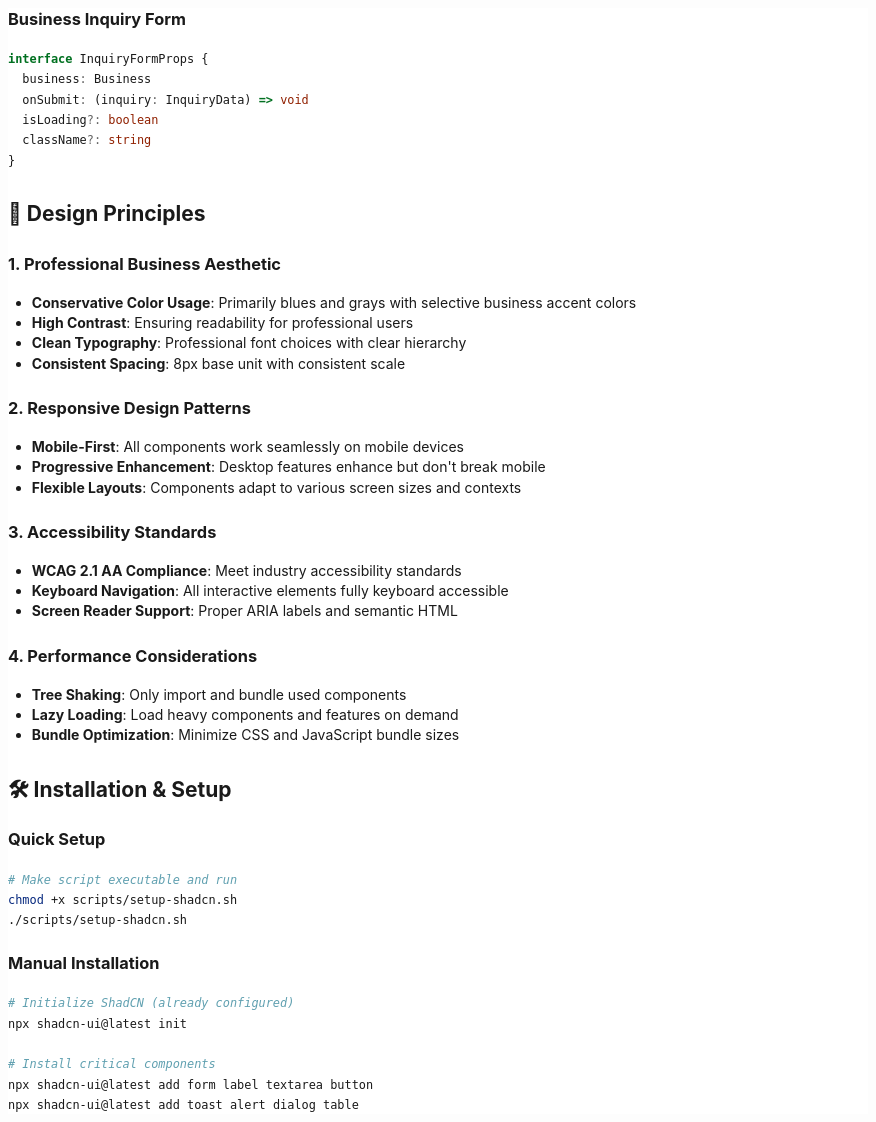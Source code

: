 ### Business Inquiry Form
```typescript
interface InquiryFormProps {
  business: Business
  onSubmit: (inquiry: InquiryData) => void
  isLoading?: boolean
  className?: string
}
```

## 🎯 Design Principles

### 1. Professional Business Aesthetic
- **Conservative Color Usage**: Primarily blues and grays with selective business accent colors
- **High Contrast**: Ensuring readability for professional users
- **Clean Typography**: Professional font choices with clear hierarchy
- **Consistent Spacing**: 8px base unit with consistent scale

### 2. Responsive Design Patterns
- **Mobile-First**: All components work seamlessly on mobile devices
- **Progressive Enhancement**: Desktop features enhance but don't break mobile
- **Flexible Layouts**: Components adapt to various screen sizes and contexts

### 3. Accessibility Standards
- **WCAG 2.1 AA Compliance**: Meet industry accessibility standards
- **Keyboard Navigation**: All interactive elements fully keyboard accessible
- **Screen Reader Support**: Proper ARIA labels and semantic HTML

### 4. Performance Considerations
- **Tree Shaking**: Only import and bundle used components
- **Lazy Loading**: Load heavy components and features on demand
- **Bundle Optimization**: Minimize CSS and JavaScript bundle sizes

## 🛠 Installation & Setup

### Quick Setup
```bash
# Make script executable and run
chmod +x scripts/setup-shadcn.sh
./scripts/setup-shadcn.sh
```

### Manual Installation
```bash
# Initialize ShadCN (already configured)
npx shadcn-ui@latest init

# Install critical components
npx shadcn-ui@latest add form label textarea button
npx shadcn-ui@latest add toast alert dialog table
```
